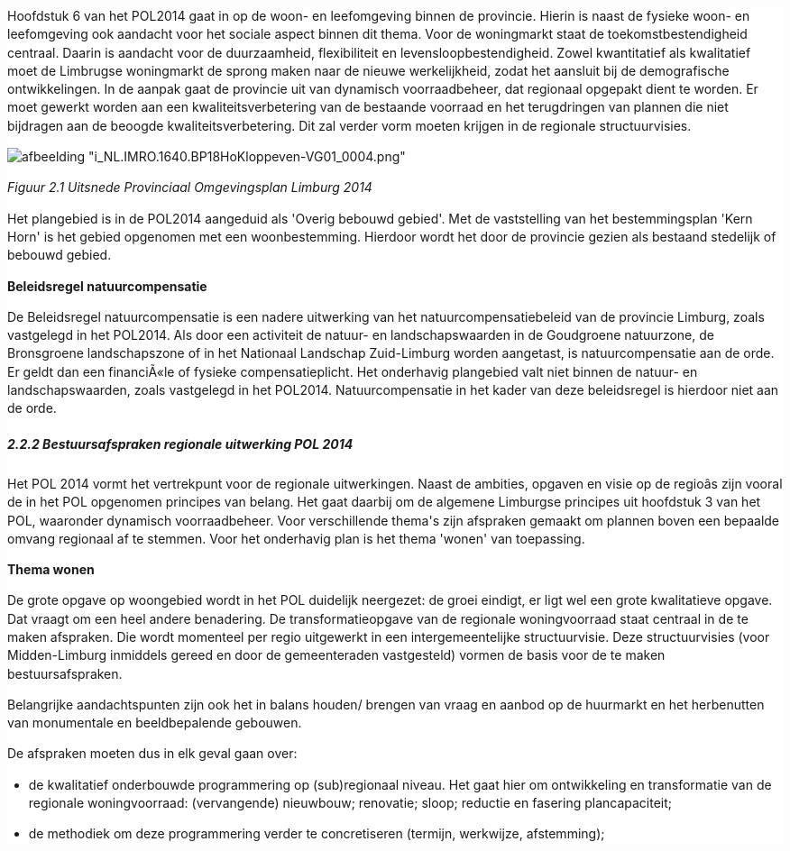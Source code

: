 Hoofdstuk 6 van het POL2014 gaat in op de woon\- en leefomgeving binnen de provincie. Hierin is naast de fysieke woon\- en leefomgeving ook aandacht voor het sociale aspect binnen dit thema. Voor de woningmarkt staat de toekomstbestendigheid centraal. Daarin is aandacht voor de duurzaamheid, flexibiliteit en levensloopbestendigheid. Zowel kwantitatief als kwalitatief moet de Limbrugse woningmarkt de sprong maken naar de nieuwe werkelijkheid, zodat het aansluit bij de demografische ontwikkelingen. In de aanpak gaat de provincie uit van dynamisch voorraadbeheer, dat regionaal opgepakt dient te worden. Er moet gewerkt worden aan een kwaliteitsverbetering van de bestaande voorraad en het terugdringen van plannen die niet bijdragen aan de beoogde kwaliteitsverbetering. Dit zal verder vorm moeten krijgen in de regionale structuurvisies.

![afbeelding "i_NL.IMRO.1640.BP18HoKloppeven-VG01_0004.png"](i_NL.IMRO.1640.BP18HoKloppeven-VG01_0004.png)

*Figuur 2\.1 Uitsnede Provinciaal Omgevingsplan Limburg 2014*

Het plangebied is in de POL2014 aangeduid als 'Overig bebouwd gebied'. Met de vaststelling van het bestemmingsplan 'Kern Horn' is het gebied opgenomen met een woonbestemming. Hierdoor wordt het door de provincie gezien als bestaand stedelijk of bebouwd gebied.

**Beleidsregel natuurcompensatie**

De Beleidsregel natuurcompensatie is een nadere uitwerking van het natuurcompensatiebeleid van de provincie Limburg, zoals vastgelegd in het POL2014\. Als door een activiteit de natuur\- en landschapswaarden in de Goudgroene natuurzone, de Bronsgroene landschapszone of in het Nationaal Landschap Zuid\-Limburg worden aangetast, is natuurcompensatie aan de orde. Er geldt dan een financiÃ«le of fysieke compensatieplicht. Het onderhavig plangebied valt niet binnen de natuur\- en landschapswaarden, zoals vastgelegd in het POL2014\. Natuurcompensatie in het kader van deze beleidsregel is hierdoor niet aan de orde.

##### 2\.2\.2 Bestuursafspraken regionale uitwerking POL 2014

Het POL 2014 vormt het vertrekpunt voor de regionale uitwerkingen. Naast de ambities, opgaven en visie op de regioâs zijn vooral de in het POL opgenomen principes van belang. Het gaat daarbij om de algemene Limburgse principes uit hoofdstuk 3 van het POL, waaronder dynamisch voorraadbeheer. Voor verschillende thema's zijn afspraken gemaakt om plannen boven een bepaalde omvang regionaal af te stemmen. Voor het onderhavig plan is het thema 'wonen' van toepassing.

**Thema wonen**

De grote opgave op woongebied wordt in het POL duidelijk neergezet: de groei eindigt, er ligt wel een grote kwalitatieve opgave. Dat vraagt om een heel andere benadering. De transformatieopgave van de regionale woningvoorraad staat centraal in de te maken afspraken. Die wordt momenteel per regio uitgewerkt in een intergemeentelijke structuurvisie. Deze structuurvisies (voor Midden\-Limburg inmiddels gereed en door de gemeenteraden vastgesteld) vormen de basis voor de te maken bestuursafspraken.

Belangrijke aandachtspunten zijn ook het in balans houden/ brengen van vraag en aanbod op de huurmarkt en het herbenutten van monumentale en beeldbepalende gebouwen.

De afspraken moeten dus in elk geval gaan over:

* de kwalitatief onderbouwde programmering op (sub)regionaal niveau. Het gaat hier om ontwikkeling en transformatie van de regionale woningvoorraad: (vervangende) nieuwbouw; renovatie; sloop; reductie en fasering plancapaciteit;

* de methodiek om deze programmering verder te concretiseren (termijn, werkwijze, afstemming);

